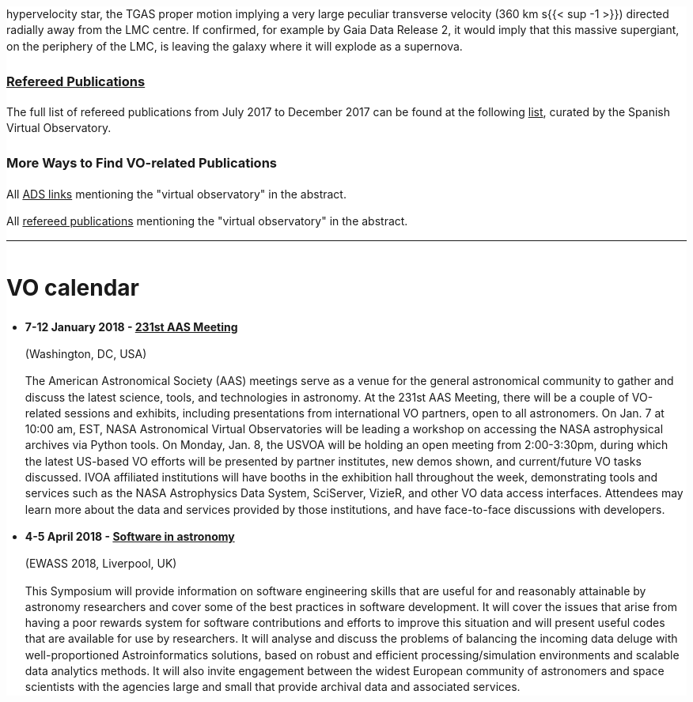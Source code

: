 hypervelocity star, the TGAS proper motion implying a very large peculiar
transverse velocity (360 km s{{< sup -1 >}}) directed radially away from the LMC
centre. If confirmed, for example by Gaia Data Release 2, it would imply that
this massive supergiant, on the periphery of the LMC, is leaving the galaxy
where it will explode as a supernova.

### [Refereed Publications](http://sdc.cab.inta-csic.es/vopubs/jsp/result.jsp?order=pub_id&bib=&com_id=-&com=&m_in=07&y_in=2017&m_en=12&y_en=2017&submit=Submit)

The full list of refereed publications from July 2017 to December 2017 can be
found at the following
[list](http://sdc.cab.inta-csic.es/vopubs/jsp/result.jsp?order=pub_id&bib=&com_id=-&com=&m_in=07&y_in=2017&m_en=12&y_en=2017&submit=Submit),
curated by the Spanish Virtual Observatory.

### More Ways to Find VO-related Publications

All [ADS links](https://ui.adsabs.harvard.edu/#search/q=abstract%3A%22Virtual%20Observatory%22&sort=date%20desc%2C%20bibcode%20desc) mentioning the "virtual observatory" in the abstract.

All [refereed publications](https://ui.adsabs.harvard.edu/#search/fq=%7B!type%3Daqp%20v%3D%24fq_property%7D&fq_property=(property%3A%22refereed%22)&q=abstract%3A%22Virtual%20Observatory%22&sort=date%20desc%2C%20bibcode%20desc) mentioning the "virtual observatory" in the abstract.

---

# VO calendar

* **7-12 January 2018 - [231st AAS Meeting](https://aas.org/meetings/aas231)**
  
  (Washington, DC, USA)
  
  The American Astronomical Society (AAS) meetings serve as a venue for the
  general astronomical community to gather and discuss the latest science,
  tools, and technologies in astronomy. At the 231st AAS Meeting, there will be
  a couple of VO-related sessions and exhibits, including presentations from
  international VO partners, open to all astronomers. On Jan. 7 at 10:00 am,
  EST, NASA Astronomical Virtual Observatories will be leading a workshop on
  accessing the NASA astrophysical archives via Python tools. On Monday, Jan. 8,
  the USVOA will be holding an open meeting from 2:00-3:30pm, during which the
  latest US-based VO efforts will be presented by partner institutes, new demos
  shown, and current/future VO tasks discussed. IVOA affiliated institutions
  will have booths in the exhibition hall throughout the week, demonstrating
  tools and services such as the NASA Astrophysics Data System, SciServer,
  VizieR, and other VO data access interfaces. Attendees may learn more about
  the data and services provided by those institutions, and have face-to-face
  discussions with developers.

* **4-5 April 2018 - [Software in astronomy](http://eas.unige.ch/EWASS2018/session.jsp?id=S6)**
  
  (EWASS 2018, Liverpool, UK)
  
  This Symposium will provide information on software engineering skills that
  are useful for and reasonably attainable by astronomy researchers and cover
  some of the best practices in software development. It will cover the issues
  that arise from having a poor rewards system for software contributions and
  efforts to improve this situation and will present useful codes that are
  available for use by researchers. It will analyse and discuss the problems of
  balancing the incoming data deluge with well-proportioned Astroinformatics
  solutions, based on robust and efficient processing/simulation environments
  and scalable data analytics methods. It will also invite engagement between
  the widest European community of astronomers and space scientists with the
  agencies large and small that provide archival data and associated services.
